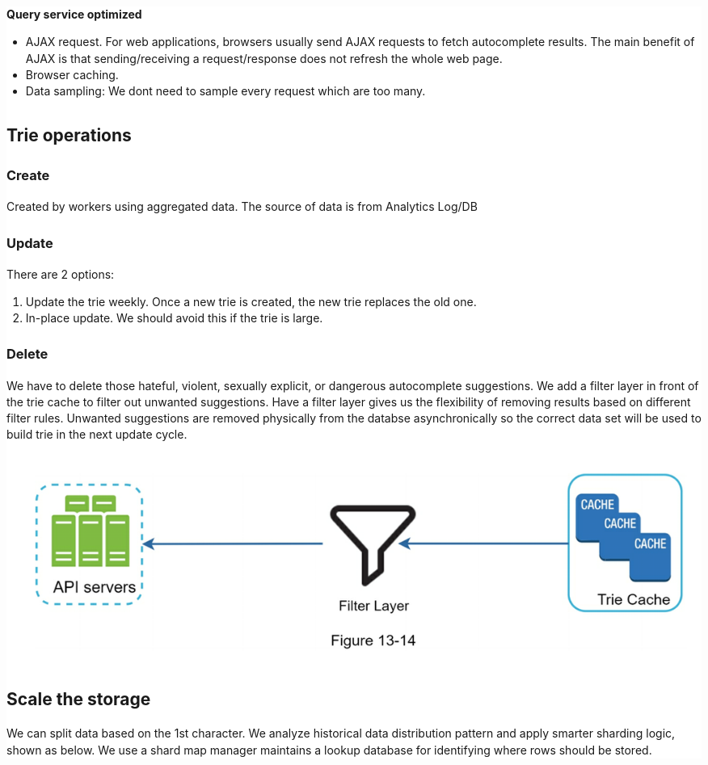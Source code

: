 **Query service optimized**    
- AJAX request. For web applications, browsers usually send AJAX requests to fetch autocomplete results. The main benefit of AJAX is that sending/receiving a request/response does not refresh the whole web page.
- Browser caching.
- Data sampling: We dont need to sample every request which are too many.

## Trie operations
### Create
Created by workers using aggregated data. The source of data is from Analytics Log/DB

### Update
There are 2 options:
1. Update the trie weekly. Once a new trie is created, the new trie replaces the old one.
2. In-place update. We should avoid this if the trie is large.

### Delete
We have to delete those hateful, violent, sexually explicit, or dangerous autocomplete suggestions. We add a filter layer in front of the trie cache to filter out unwanted suggestions. Have a filter layer gives us the flexibility of removing results based on different filter rules. Unwanted suggestions are removed physically from the databse asynchronically so the correct data set will be used to build trie in the next update cycle.
![filterLayer](pics/trie_filter.png)

## Scale the storage
We can split data based on the 1st character. We analyze historical data distribution pattern and apply smarter sharding logic, shown as below. We use a shard map manager maintains a lookup database for identifying where rows should be stored.